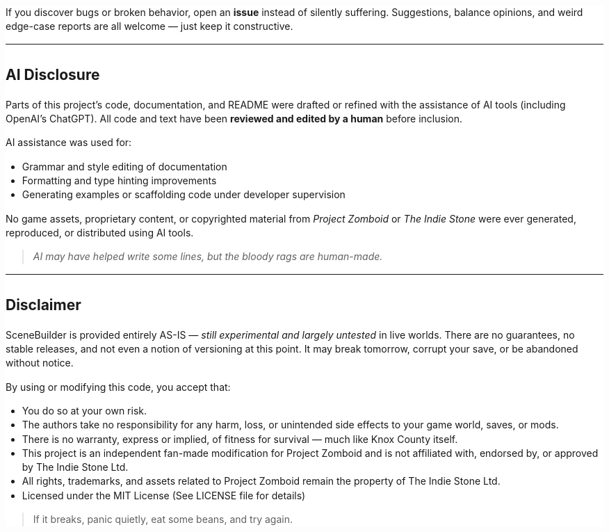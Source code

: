 If you discover bugs or broken behavior, open an **issue** instead of silently suffering.
Suggestions, balance opinions, and weird edge-case reports are all welcome — just keep it constructive.

---

## AI Disclosure

Parts of this project’s code, documentation, and README were drafted or refined with the assistance of AI tools (including OpenAI’s ChatGPT).
All code and text have been **reviewed and edited by a human** before inclusion.

AI assistance was used for:

* Grammar and style editing of documentation
* Formatting and type hinting improvements
* Generating examples or scaffolding code under developer supervision

No game assets, proprietary content, or copyrighted material from *Project Zomboid* or *The Indie Stone* were ever generated, reproduced, or distributed using AI tools.

> *AI may have helped write some lines, but the bloody rags are human-made.*

---

## Disclaimer

SceneBuilder is provided entirely AS-IS —  *still experimental and largely untested* in live worlds. 
There are no guarantees, no stable releases, and not even a notion of versioning at this point.
It may break tomorrow, corrupt your save, or be abandoned without notice.

By using or modifying this code, you accept that:

* You do so at your own risk.
* The authors take no responsibility for any harm, loss, or unintended side effects to your game world, saves, or mods.
* There is no warranty, express or implied, of fitness for survival — much like Knox County itself.
* This project is an independent fan-made modification for Project Zomboid and is not affiliated with, endorsed by, or approved by The Indie Stone Ltd.
* All rights, trademarks, and assets related to Project Zomboid remain the property of The Indie Stone Ltd.
* Licensed under the MIT License (See LICENSE file for details)

> If it breaks, panic quietly, eat some beans, and try again.